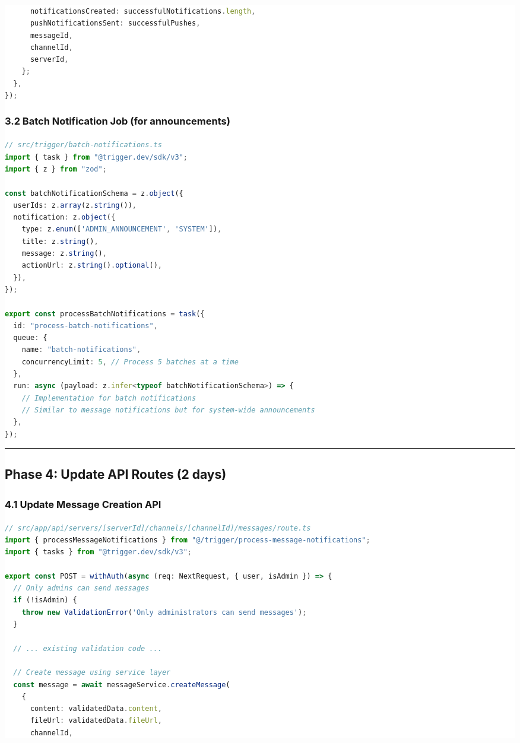 ```typescript
      notificationsCreated: successfulNotifications.length,
      pushNotificationsSent: successfulPushes,
      messageId,
      channelId,
      serverId,
    };
  },
});
```

### 3.2 Batch Notification Job (for announcements)
```typescript
// src/trigger/batch-notifications.ts
import { task } from "@trigger.dev/sdk/v3";
import { z } from "zod";

const batchNotificationSchema = z.object({
  userIds: z.array(z.string()),
  notification: z.object({
    type: z.enum(['ADMIN_ANNOUNCEMENT', 'SYSTEM']),
    title: z.string(),
    message: z.string(),
    actionUrl: z.string().optional(),
  }),
});

export const processBatchNotifications = task({
  id: "process-batch-notifications",
  queue: {
    name: "batch-notifications",
    concurrencyLimit: 5, // Process 5 batches at a time
  },
  run: async (payload: z.infer<typeof batchNotificationSchema>) => {
    // Implementation for batch notifications
    // Similar to message notifications but for system-wide announcements
  },
});
```

---

## Phase 4: Update API Routes (2 days)

### 4.1 Update Message Creation API
```typescript
// src/app/api/servers/[serverId]/channels/[channelId]/messages/route.ts
import { processMessageNotifications } from "@/trigger/process-message-notifications";
import { tasks } from "@trigger.dev/sdk/v3";

export const POST = withAuth(async (req: NextRequest, { user, isAdmin }) => {
  // Only admins can send messages
  if (!isAdmin) {
    throw new ValidationError('Only administrators can send messages');
  }
  
  // ... existing validation code ...
  
  // Create message using service layer
  const message = await messageService.createMessage(
    {
      content: validatedData.content,
      fileUrl: validatedData.fileUrl,
      channelId,
```